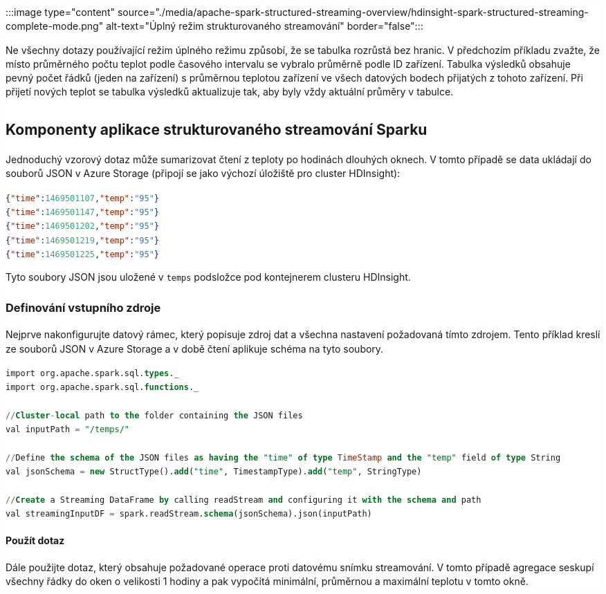 :::image type="content" source="./media/apache-spark-structured-streaming-overview/hdinsight-spark-structured-streaming-complete-mode.png" alt-text="Úplný režim strukturovaného streamování" border="false":::

Ne všechny dotazy používající režim úplného režimu způsobí, že se tabulka rozrůstá bez hranic.  V předchozím příkladu zvažte, že místo průměrného počtu teplot podle časového intervalu se vybralo průměrně podle ID zařízení. Tabulka výsledků obsahuje pevný počet řádků (jeden na zařízení) s průměrnou teplotou zařízení ve všech datových bodech přijatých z tohoto zařízení. Při přijetí nových teplot se tabulka výsledků aktualizuje tak, aby byly vždy aktuální průměry v tabulce.

## <a name="components-of-a-spark-structured-streaming-application"></a>Komponenty aplikace strukturovaného streamování Sparku

Jednoduchý vzorový dotaz může sumarizovat čtení z teploty po hodinách dlouhých oknech. V tomto případě se data ukládají do souborů JSON v Azure Storage (připojí se jako výchozí úložiště pro cluster HDInsight):

```json
{"time":1469501107,"temp":"95"}
{"time":1469501147,"temp":"95"}
{"time":1469501202,"temp":"95"}
{"time":1469501219,"temp":"95"}
{"time":1469501225,"temp":"95"}
```

Tyto soubory JSON jsou uložené v `temps` podsložce pod kontejnerem clusteru HDInsight.

### <a name="define-the-input-source"></a>Definování vstupního zdroje

Nejprve nakonfigurujte datový rámec, který popisuje zdroj dat a všechna nastavení požadovaná tímto zdrojem. Tento příklad kreslí ze souborů JSON v Azure Storage a v době čtení aplikuje schéma na tyto soubory.

```sql
import org.apache.spark.sql.types._
import org.apache.spark.sql.functions._

//Cluster-local path to the folder containing the JSON files
val inputPath = "/temps/" 

//Define the schema of the JSON files as having the "time" of type TimeStamp and the "temp" field of type String
val jsonSchema = new StructType().add("time", TimestampType).add("temp", StringType)

//Create a Streaming DataFrame by calling readStream and configuring it with the schema and path
val streamingInputDF = spark.readStream.schema(jsonSchema).json(inputPath)
``` 

#### <a name="apply-the-query"></a>Použít dotaz

Dále použijte dotaz, který obsahuje požadované operace proti datovému snímku streamování. V tomto případě agregace seskupí všechny řádky do oken o velikosti 1 hodiny a pak vypočítá minimální, průměrnou a maximální teplotu v tomto okně.
